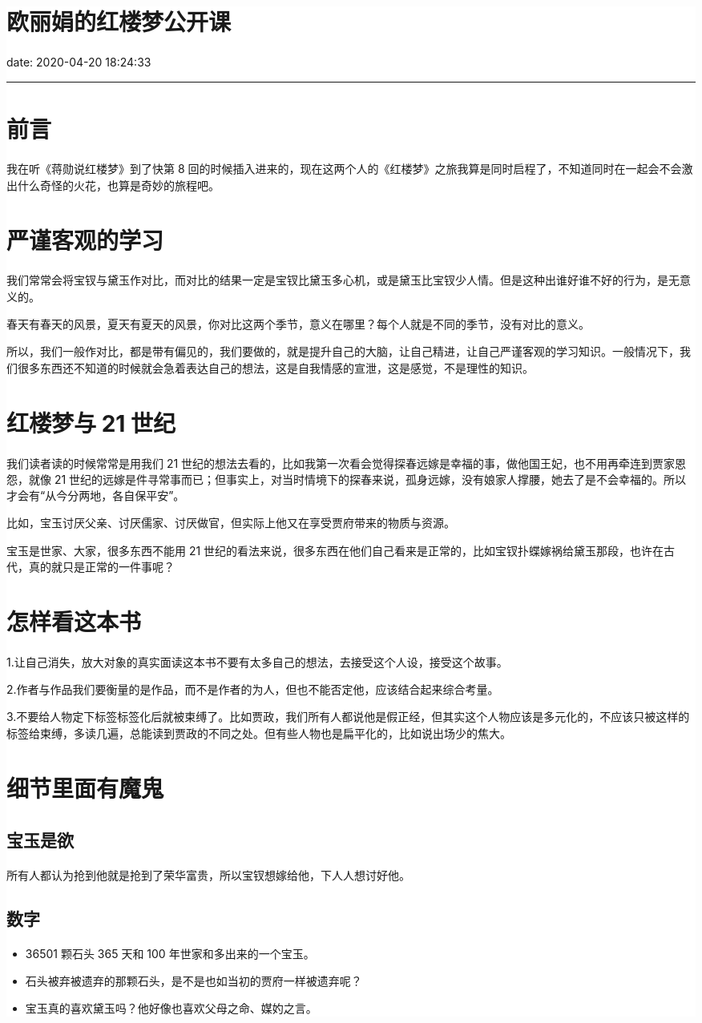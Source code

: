 # 欧丽娟的红楼梦公开课
date: 2020-04-20 18:24:33

---

# 前言

我在听《蒋勋说红楼梦》到了快第 8 回的时候插入进来的，现在这两个人的《红楼梦》之旅我算是同时启程了，不知道同时在一起会不会激出什么奇怪的火花，也算是奇妙的旅程吧。

# 严谨客观的学习

我们常常会将宝钗与黛玉作对比，而对比的结果一定是宝钗比黛玉多心机，或是黛玉比宝钗少人情。但是这种出谁好谁不好的行为，是无意义的。

春天有春天的风景，夏天有夏天的风景，你对比这两个季节，意义在哪里？每个人就是不同的季节，没有对比的意义。

所以，我们一般作对比，都是带有偏见的，我们要做的，就是提升自己的大脑，让自己精进，让自己严谨客观的学习知识。一般情况下，我们很多东西还不知道的时候就会急着表达自己的想法，这是自我情感的宣泄，这是感觉，不是理性的知识。

# 红楼梦与 21 世纪

我们读者读的时候常常是用我们 21 世纪的想法去看的，比如我第一次看会觉得探春远嫁是幸福的事，做他国王妃，也不用再牵连到贾家恩怨，就像 21 世纪的远嫁是件寻常事而已；但事实上，对当时情境下的探春来说，孤身远嫁，没有娘家人撑腰，她去了是不会幸福的。所以才会有“从今分两地，各自保平安”。

比如，宝玉讨厌父亲、讨厌儒家、讨厌做官，但实际上他又在享受贾府带来的物质与资源。

宝玉是世家、大家，很多东西不能用 21 世纪的看法来说，很多东西在他们自己看来是正常的，比如宝钗扑蝶嫁祸给黛玉那段，也许在古代，真的就只是正常的一件事呢？

# 怎样看这本书

1.让自己消失，放大对象的真实面读这本书不要有太多自己的想法，去接受这个人设，接受这个故事。

2.作者与作品我们要衡量的是作品，而不是作者的为人，但也不能否定他，应该结合起来综合考量。

3.不要给人物定下标签标签化后就被束缚了。比如贾政，我们所有人都说他是假正经，但其实这个人物应该是多元化的，不应该只被这样的标签给束缚，多读几遍，总能读到贾政的不同之处。但有些人物也是扁平化的，比如说出场少的焦大。

# 细节里面有魔鬼

## 宝玉是欲

所有人都认为抢到他就是抢到了荣华富贵，所以宝钗想嫁给他，下人人想讨好他。

## 数字

- 36501 颗石头 365 天和 100 年世家和多出来的一个宝玉。

- 石头被弃被遗弃的那颗石头，是不是也如当初的贾府一样被遗弃呢？

- 宝玉真的喜欢黛玉吗？他好像也喜欢父母之命、媒妁之言。
